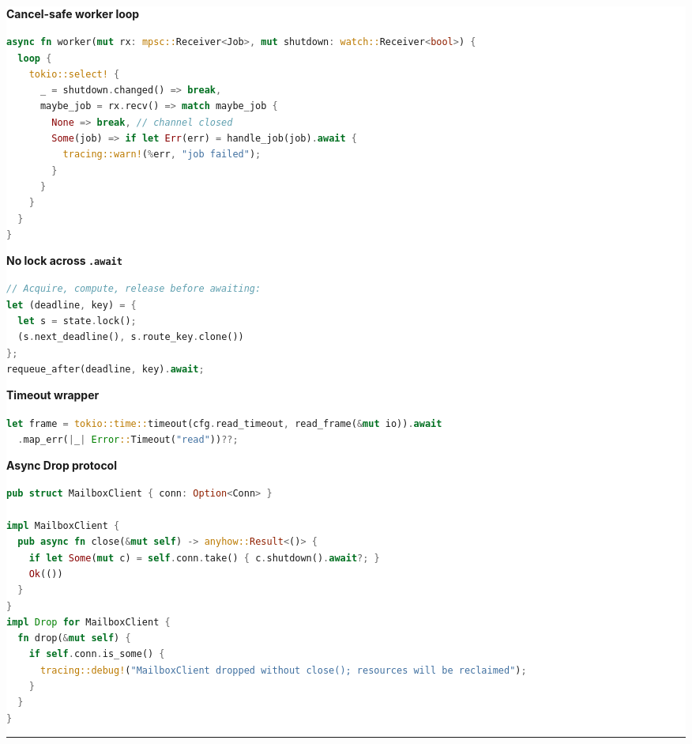 **Cancel-safe worker loop**

```rust
async fn worker(mut rx: mpsc::Receiver<Job>, mut shutdown: watch::Receiver<bool>) {
  loop {
    tokio::select! {
      _ = shutdown.changed() => break,
      maybe_job = rx.recv() => match maybe_job {
        None => break, // channel closed
        Some(job) => if let Err(err) = handle_job(job).await {
          tracing::warn!(%err, "job failed");
        }
      }
    }
  }
}
```

**No lock across `.await`**

```rust
// Acquire, compute, release before awaiting:
let (deadline, key) = {
  let s = state.lock();
  (s.next_deadline(), s.route_key.clone())
};
requeue_after(deadline, key).await;
```

**Timeout wrapper**

```rust
let frame = tokio::time::timeout(cfg.read_timeout, read_frame(&mut io)).await
  .map_err(|_| Error::Timeout("read"))??;
```

**Async Drop protocol**

```rust
pub struct MailboxClient { conn: Option<Conn> }

impl MailboxClient {
  pub async fn close(&mut self) -> anyhow::Result<()> {
    if let Some(mut c) = self.conn.take() { c.shutdown().await?; }
    Ok(())
  }
}
impl Drop for MailboxClient {
  fn drop(&mut self) {
    if self.conn.is_some() {
      tracing::debug!("MailboxClient dropped without close(); resources will be reclaimed");
    }
  }
}
```

---